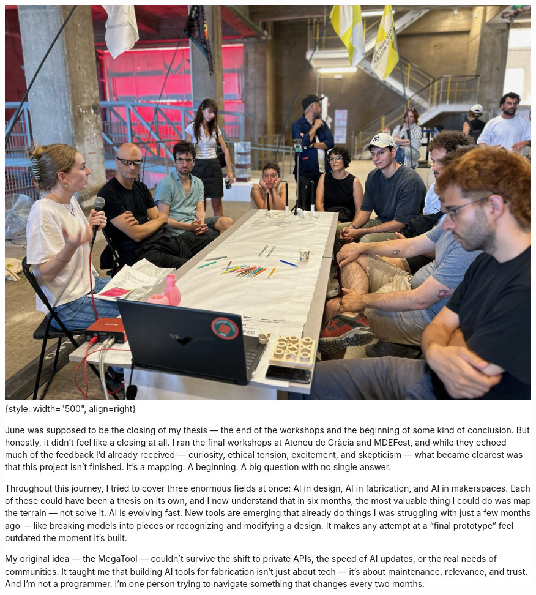 ![](../images/year2/mani.JPEG){style: width="500", align=right}

June was supposed to be the closing of my thesis — the end of the workshops and the beginning of some kind of conclusion. But honestly, it didn’t feel like a closing at all. I ran the final workshops at Ateneu de Gràcia and MDEFest, and while they echoed much of the feedback I’d already received — curiosity, ethical tension, excitement, and skepticism — what became clearest was that this project isn’t finished. It’s a mapping. A beginning. A big question with no single answer.

Throughout this journey, I tried to cover three enormous fields at once: AI in design, AI in fabrication, and AI in makerspaces. Each of these could have been a thesis on its own, and I now understand that in six months, the most valuable thing I could do was map the terrain — not solve it. AI is evolving fast. New tools are emerging that already do things I was struggling with just a few months ago — like breaking models into pieces or recognizing and modifying a design. It makes any attempt at a “final prototype” feel outdated the moment it’s built.

My original idea — the MegaTool — couldn’t survive the shift to private APIs, the speed of AI updates, or the real needs of communities. It taught me that building AI tools for fabrication isn’t just about tech — it’s about maintenance, relevance, and trust. And I’m not a programmer. I’m one person trying to navigate something that changes every two months.
